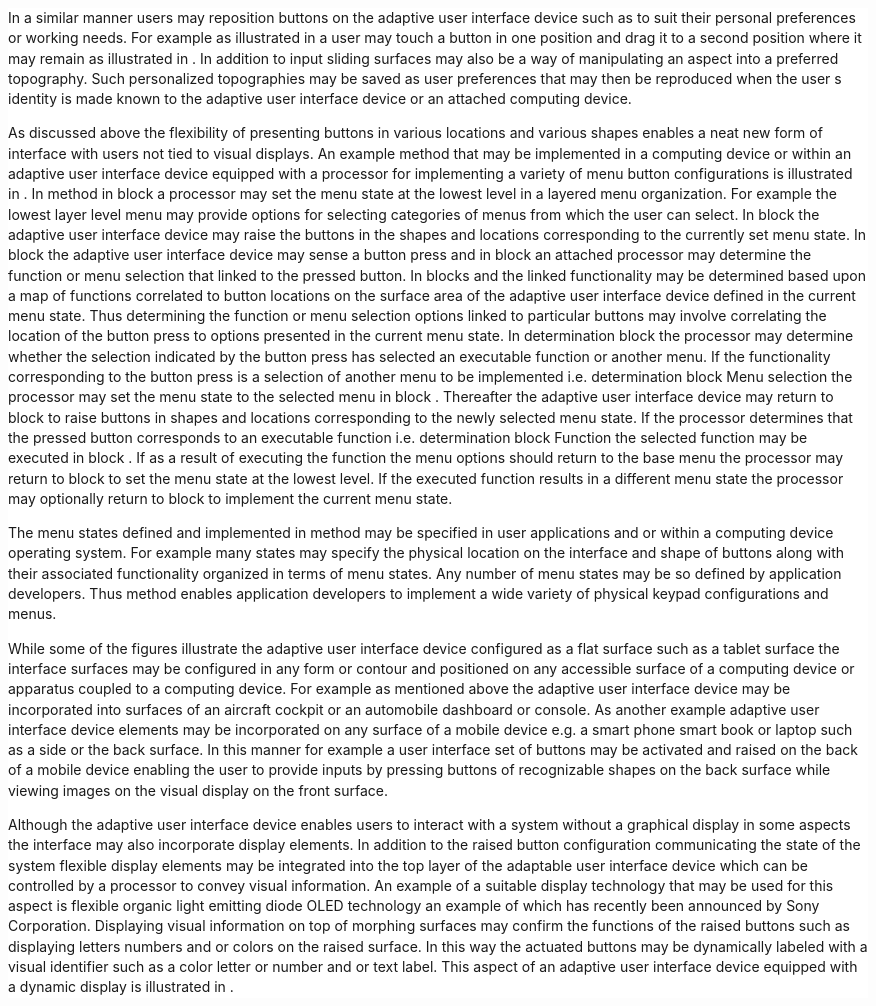 In a similar manner users may reposition buttons on the adaptive user interface device such as to suit their personal preferences or working needs. For example as illustrated in a user may touch a button in one position and drag it to a second position where it may remain as illustrated in . In addition to input sliding surfaces may also be a way of manipulating an aspect into a preferred topography. Such personalized topographies may be saved as user preferences that may then be reproduced when the user s identity is made known to the adaptive user interface device or an attached computing device.

As discussed above the flexibility of presenting buttons in various locations and various shapes enables a neat new form of interface with users not tied to visual displays. An example method that may be implemented in a computing device or within an adaptive user interface device equipped with a processor for implementing a variety of menu button configurations is illustrated in . In method in block a processor may set the menu state at the lowest level in a layered menu organization. For example the lowest layer level menu may provide options for selecting categories of menus from which the user can select. In block the adaptive user interface device may raise the buttons in the shapes and locations corresponding to the currently set menu state. In block the adaptive user interface device may sense a button press and in block an attached processor may determine the function or menu selection that linked to the pressed button. In blocks and the linked functionality may be determined based upon a map of functions correlated to button locations on the surface area of the adaptive user interface device defined in the current menu state. Thus determining the function or menu selection options linked to particular buttons may involve correlating the location of the button press to options presented in the current menu state. In determination block the processor may determine whether the selection indicated by the button press has selected an executable function or another menu. If the functionality corresponding to the button press is a selection of another menu to be implemented i.e. determination block Menu selection the processor may set the menu state to the selected menu in block . Thereafter the adaptive user interface device may return to block to raise buttons in shapes and locations corresponding to the newly selected menu state. If the processor determines that the pressed button corresponds to an executable function i.e. determination block Function the selected function may be executed in block . If as a result of executing the function the menu options should return to the base menu the processor may return to block to set the menu state at the lowest level. If the executed function results in a different menu state the processor may optionally return to block to implement the current menu state.

The menu states defined and implemented in method may be specified in user applications and or within a computing device operating system. For example many states may specify the physical location on the interface and shape of buttons along with their associated functionality organized in terms of menu states. Any number of menu states may be so defined by application developers. Thus method enables application developers to implement a wide variety of physical keypad configurations and menus.

While some of the figures illustrate the adaptive user interface device configured as a flat surface such as a tablet surface the interface surfaces may be configured in any form or contour and positioned on any accessible surface of a computing device or apparatus coupled to a computing device. For example as mentioned above the adaptive user interface device may be incorporated into surfaces of an aircraft cockpit or an automobile dashboard or console. As another example adaptive user interface device elements may be incorporated on any surface of a mobile device e.g. a smart phone smart book or laptop such as a side or the back surface. In this manner for example a user interface set of buttons may be activated and raised on the back of a mobile device enabling the user to provide inputs by pressing buttons of recognizable shapes on the back surface while viewing images on the visual display on the front surface.

Although the adaptive user interface device enables users to interact with a system without a graphical display in some aspects the interface may also incorporate display elements. In addition to the raised button configuration communicating the state of the system flexible display elements may be integrated into the top layer of the adaptable user interface device which can be controlled by a processor to convey visual information. An example of a suitable display technology that may be used for this aspect is flexible organic light emitting diode OLED technology an example of which has recently been announced by Sony Corporation. Displaying visual information on top of morphing surfaces may confirm the functions of the raised buttons such as displaying letters numbers and or colors on the raised surface. In this way the actuated buttons may be dynamically labeled with a visual identifier such as a color letter or number and or text label. This aspect of an adaptive user interface device equipped with a dynamic display is illustrated in .
